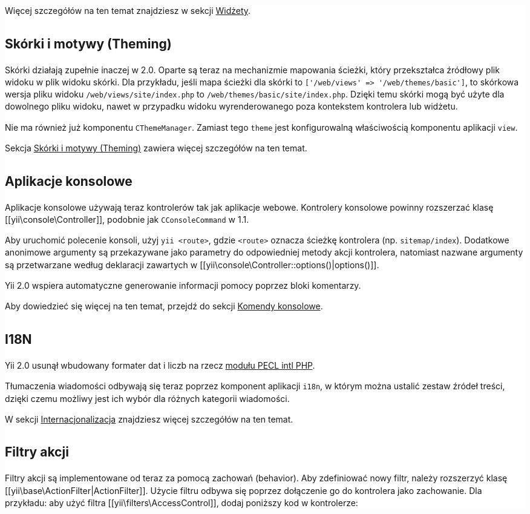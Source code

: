 Więcej szczegółów na ten temat znajdziesz w sekcji [Widżety](structure-widgets.md).


Skórki i motywy (Theming)
-------------------------

Skórki działają zupełnie inaczej w 2.0. Oparte są teraz na mechanizmie mapowania ścieżki, który przekształca źródłowy plik widoku 
w plik widoku skórki. Dla przykładu, jeśli mapa ścieżki dla skórki to `['/web/views' => '/web/themes/basic']`, to skórkowa wersja pliku widoku 
`/web/views/site/index.php` to `/web/themes/basic/site/index.php`. Dzięki temu skórki mogą być użyte dla dowolnego pliku widoku, nawet w przypadku 
widoku wyrenderowanego poza kontekstem kontrolera lub widżetu.

Nie ma również już komponentu `CThemeManager`. Zamiast tego `theme` jest konfigurowalną właściwością komponentu aplikacji `view`.

Sekcja [Skórki i motywy (Theming)](output-theming.md) zawiera więcej szczegółów na ten temat.


Aplikacje konsolowe
-------------------

Aplikacje konsolowe używają teraz kontrolerów tak jak aplikacje webowe. Kontrolery konsolowe powinny rozszerzać klasę 
[[yii\console\Controller]], podobnie jak `CConsoleCommand` w 1.1.

Aby uruchomić polecenie konsoli, użyj `yii <route>`, gdzie `<route>` oznacza ścieżkę kontrolera (np. `sitemap/index`). 
Dodatkowe anonimowe argumenty są przekazywane jako parametry do odpowiedniej metody akcji kontrolera, natomiast nazwane 
argumenty są przetwarzane według deklaracji zawartych w [[yii\console\Controller::options()|options()]].

Yii 2.0 wspiera automatyczne generowanie informacji pomocy poprzez bloki komentarzy.

Aby dowiedzieć się więcej na ten temat, przejdź do sekcji [Komendy konsolowe](tutorial-console.md).


I18N
----

Yii 2.0 usunął wbudowany formater dat i liczb na rzecz [modułu PECL intl PHP](https://pecl.php.net/package/intl).

Tłumaczenia wiadomości odbywają się teraz poprzez komponent aplikacji `i18n`, w którym można ustalić zestaw źródeł treści, 
dzięki czemu możliwy jest ich wybór dla różnych kategorii wiadomości.

W sekcji [Internacjonalizacja](tutorial-i18n.md) znajdziesz więcej szczegółów na ten temat.


Filtry akcji
------------

Filtry akcji są implementowane od teraz za pomocą zachowań (behavior). Aby zdefiniować nowy filtr, należy rozszerzyć klasę [[yii\base\ActionFilter|ActionFilter]]. 
Użycie filtru odbywa się poprzez dołączenie go do kontrolera jako zachowanie. Dla przykładu: aby użyć filtra [[yii\filters\AccessControl]], dodaj poniższy kod w kontrolerze:
